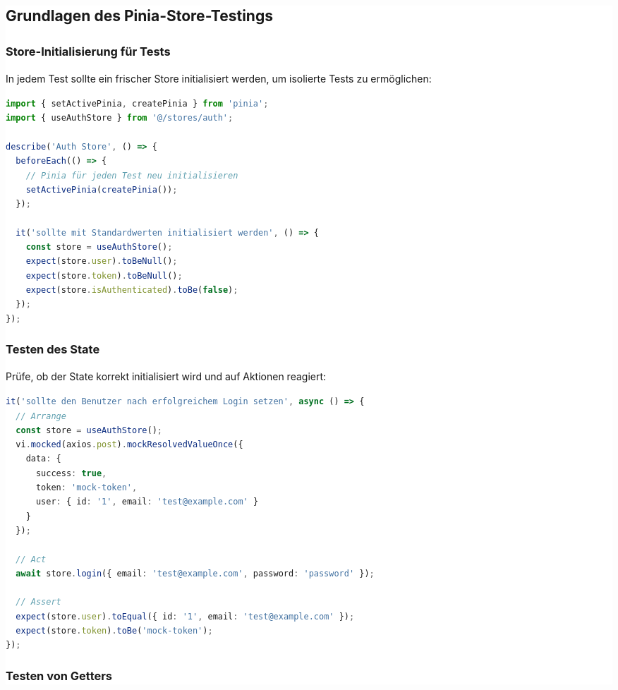 ## Grundlagen des Pinia-Store-Testings

### Store-Initialisierung für Tests

In jedem Test sollte ein frischer Store initialisiert werden, um isolierte Tests zu ermöglichen:

```typescript
import { setActivePinia, createPinia } from 'pinia';
import { useAuthStore } from '@/stores/auth';

describe('Auth Store', () => {
  beforeEach(() => {
    // Pinia für jeden Test neu initialisieren
    setActivePinia(createPinia());
  });
  
  it('sollte mit Standardwerten initialisiert werden', () => {
    const store = useAuthStore();
    expect(store.user).toBeNull();
    expect(store.token).toBeNull();
    expect(store.isAuthenticated).toBe(false);
  });
});
```

### Testen des State

Prüfe, ob der State korrekt initialisiert wird und auf Aktionen reagiert:

```typescript
it('sollte den Benutzer nach erfolgreichem Login setzen', async () => {
  // Arrange
  const store = useAuthStore();
  vi.mocked(axios.post).mockResolvedValueOnce({
    data: {
      success: true,
      token: 'mock-token',
      user: { id: '1', email: 'test@example.com' }
    }
  });
  
  // Act
  await store.login({ email: 'test@example.com', password: 'password' });
  
  // Assert
  expect(store.user).toEqual({ id: '1', email: 'test@example.com' });
  expect(store.token).toBe('mock-token');
});
```

### Testen von Getters
